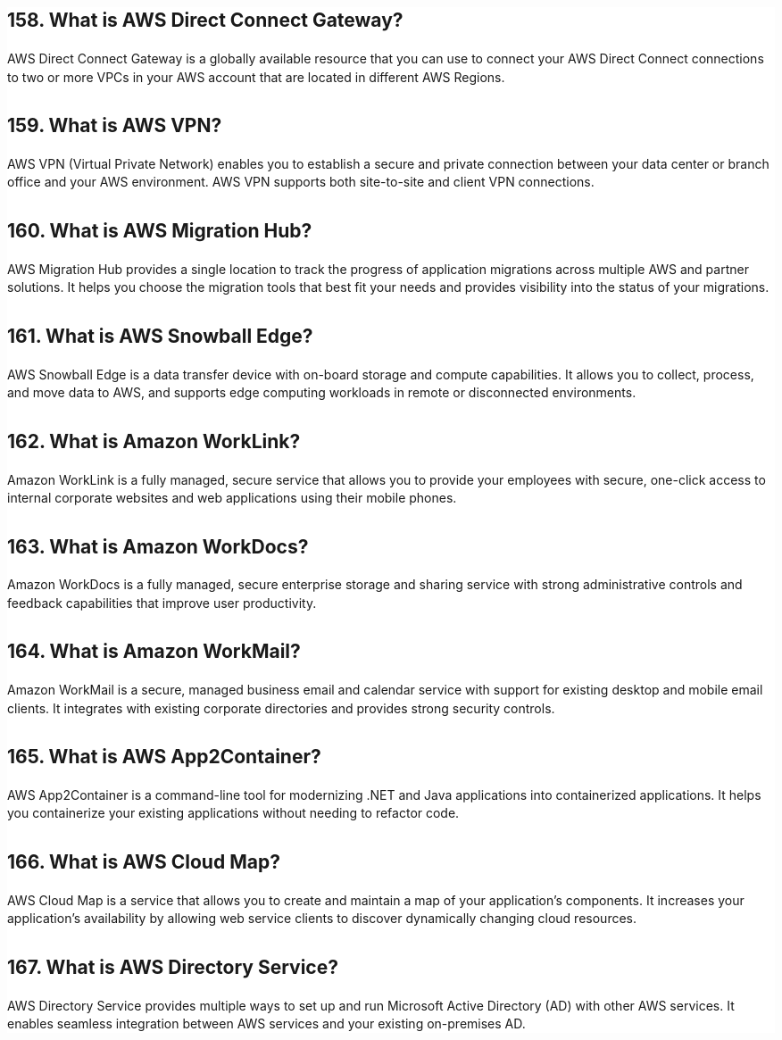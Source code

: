 ## 158. What is AWS Direct Connect Gateway?
AWS Direct Connect Gateway is a globally available resource that you can use to connect your AWS Direct Connect connections to two or more VPCs in your AWS account that are located in different AWS Regions.

## 159. What is AWS VPN?
AWS VPN (Virtual Private Network) enables you to establish a secure and private connection between your data center or branch office and your AWS environment. AWS VPN supports both site-to-site and client VPN connections.

## 160. What is AWS Migration Hub?
AWS Migration Hub provides a single location to track the progress of application migrations across multiple AWS and partner solutions. It helps you choose the migration tools that best fit your needs and provides visibility into the status of your migrations.

## 161. What is AWS Snowball Edge?
AWS Snowball Edge is a data transfer device with on-board storage and compute capabilities. It allows you to collect, process, and move data to AWS, and supports edge computing workloads in remote or disconnected environments.

## 162. What is Amazon WorkLink?
Amazon WorkLink is a fully managed, secure service that allows you to provide your employees with secure, one-click access to internal corporate websites and web applications using their mobile phones.

## 163. What is Amazon WorkDocs?
Amazon WorkDocs is a fully managed, secure enterprise storage and sharing service with strong administrative controls and feedback capabilities that improve user productivity.

## 164. What is Amazon WorkMail?
Amazon WorkMail is a secure, managed business email and calendar service with support for existing desktop and mobile email clients. It integrates with existing corporate directories and provides strong security controls.

## 165. What is AWS App2Container?
AWS App2Container is a command-line tool for modernizing .NET and Java applications into containerized applications. It helps you containerize your existing applications without needing to refactor code.

## 166. What is AWS Cloud Map?
AWS Cloud Map is a service that allows you to create and maintain a map of your application’s components. It increases your application’s availability by allowing web service clients to discover dynamically changing cloud resources.

## 167. What is AWS Directory Service?
AWS Directory Service provides multiple ways to set up and run Microsoft Active Directory (AD) with other AWS services. It enables seamless integration between AWS services and your existing on-premises AD.
